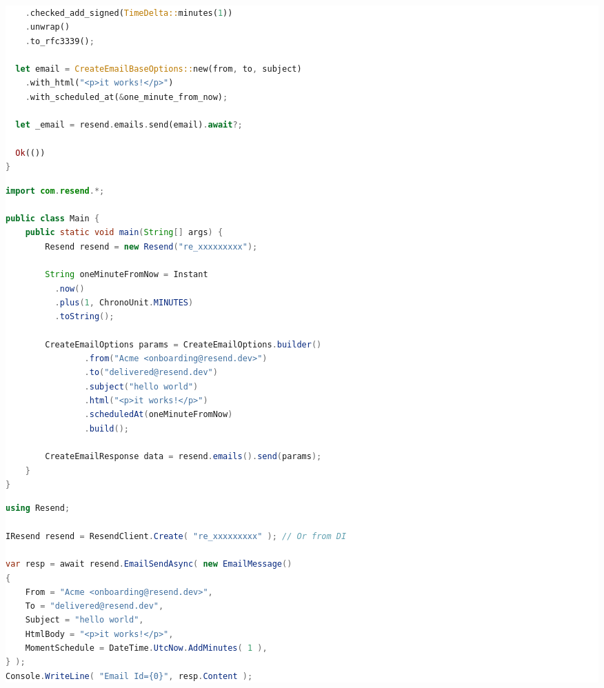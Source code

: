   ```rust Rust {12-15}
      .checked_add_signed(TimeDelta::minutes(1))
      .unwrap()
      .to_rfc3339();

    let email = CreateEmailBaseOptions::new(from, to, subject)
      .with_html("<p>it works!</p>")
      .with_scheduled_at(&one_minute_from_now);

    let _email = resend.emails.send(email).await?;

    Ok(())
  }
  ```

  ```java Java {7-10}
  import com.resend.*;

  public class Main {
      public static void main(String[] args) {
          Resend resend = new Resend("re_xxxxxxxxx");

          String oneMinuteFromNow = Instant
            .now()
            .plus(1, ChronoUnit.MINUTES)
            .toString();

          CreateEmailOptions params = CreateEmailOptions.builder()
                  .from("Acme <onboarding@resend.dev>")
                  .to("delivered@resend.dev")
                  .subject("hello world")
                  .html("<p>it works!</p>")
                  .scheduledAt(oneMinuteFromNow)
                  .build();

          CreateEmailResponse data = resend.emails().send(params);
      }
  }
  ```

  ```csharp .NET {11}
  using Resend;

  IResend resend = ResendClient.Create( "re_xxxxxxxxx" ); // Or from DI

  var resp = await resend.EmailSendAsync( new EmailMessage()
  {
      From = "Acme <onboarding@resend.dev>",
      To = "delivered@resend.dev",
      Subject = "hello world",
      HtmlBody = "<p>it works!</p>",
      MomentSchedule = DateTime.UtcNow.AddMinutes( 1 ),
  } );
  Console.WriteLine( "Email Id={0}", resp.Content );
  ```
